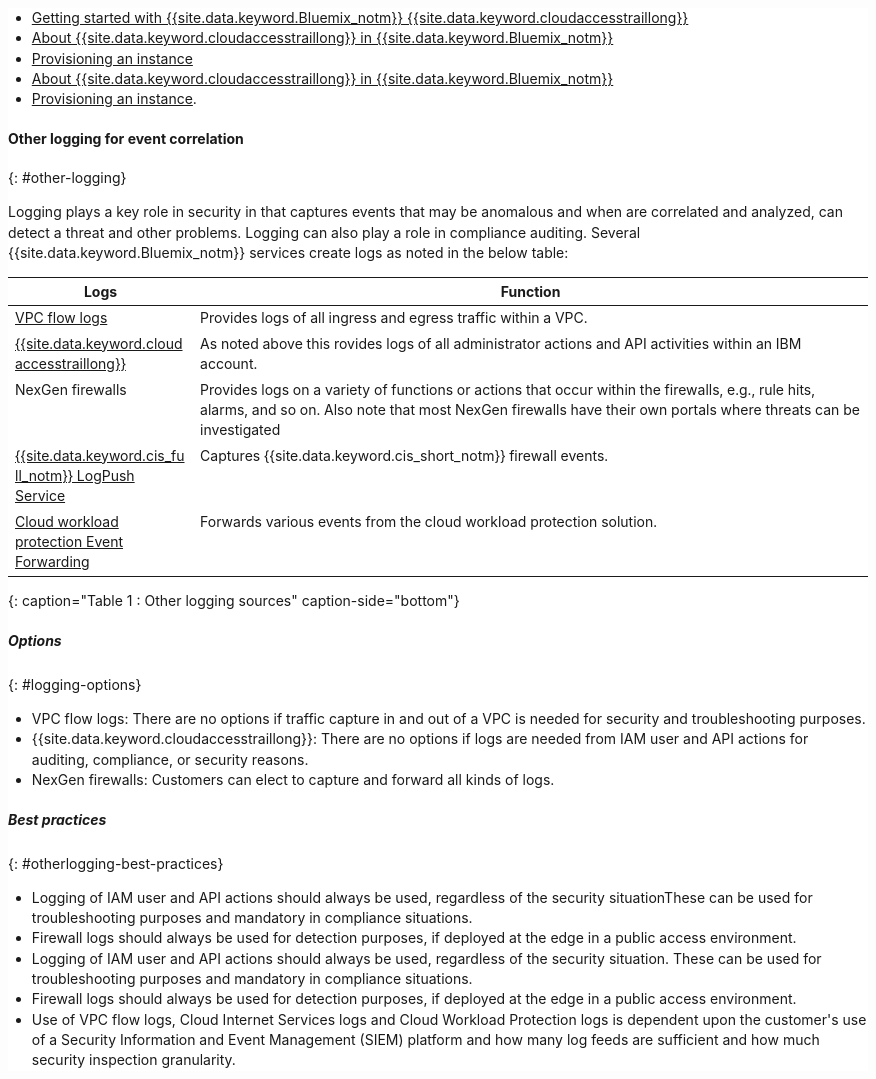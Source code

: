  - [Getting started with {{site.data.keyword.Bluemix_notm}} {{site.data.keyword.cloudaccesstraillong}}](/docs/activity-tracker?topic=activity-tracker-getting-started)
 - [About {{site.data.keyword.cloudaccesstraillong}} in {{site.data.keyword.Bluemix_notm}}](/docs/activity-tracker?topic=activity-tracker-about)
 - [Provisioning an instance](/docs/activity-tracker?topic=activity-tracker-provision)
 - [About {{site.data.keyword.cloudaccesstraillong}} in {{site.data.keyword.Bluemix_notm}}](/docs/activity-tracker?topic=activity-tracker-about)
 - [Provisioning an instance](/docs/activity-tracker?topic=activity-tracker-provision).

#### Other logging for event correlation
{: #other-logging}

Logging plays a key role in security in that captures events that may be anomalous and when are correlated and analyzed, can detect a threat and other problems. Logging can also play a role in compliance auditing. Several {{site.data.keyword.Bluemix_notm}} services create logs as noted in the below table:

| Logs                                                                                                                                | Function                                                                                                     |
|-----------------------------------------------------------------------------------------------------------------------------------------|------------------------------------------------------------------------------------------------------------------|
| [VPC flow logs](/docs/vpc?topic=vpc-flow-logs)                                                                     | Provides logs of all ingress and egress traffic within a VPC.                                                     |
| [{{site.data.keyword.cloudaccesstraillong}}](/docs/activity-tracker?topic=activity-tracker-getting-started)                                  | As noted above this rovides logs of all administrator actions and API activities within an IBM account.                              |
| NexGen firewalls                                                                                                                    | Provides logs on a variety of functions or actions that occur within the firewalls, e.g., rule hits, alarms, and so on. Also note that most NexGen firewalls have their own portals where threats can be investigated|
| [{{site.data.keyword.cis_full_notm}} LogPush Service](/docs/cis?topic=cis-logpush&interface=ui)                                | Captures {{site.data.keyword.cis_short_notm}} firewall events.                                                                 |
| [Cloud workload protection Event Forwarding](/docs/workload-protection?topic=workload-protection-event_forwarding) | Forwards various events from the cloud workload protection solution.                                             |
 {: caption="Table 1 : Other logging sources" caption-side="bottom"}

##### Options
{: #logging-options}

 - VPC flow logs: There are no options if traffic capture in and out of a VPC is needed for security and troubleshooting purposes.
 - {{site.data.keyword.cloudaccesstraillong}}: There are no options if logs are needed from IAM user and API actions for auditing, compliance, or security reasons.
 - NexGen firewalls: Customers can elect to capture and forward all kinds of logs.

##### Best practices
{: #otherlogging-best-practices}

 - Logging of IAM user and API actions should always be used, regardless of the security situationThese can be used for troubleshooting purposes and mandatory in compliance situations.
 - Firewall logs should always be used for detection purposes, if deployed at the edge in a public access environment.
 - Logging of IAM user and API actions should always be used, regardless of the security situation. These can be used for troubleshooting purposes and mandatory in compliance situations.
 - Firewall logs should always be used for detection purposes, if deployed at the edge in a public access environment.
 - Use of VPC flow logs, Cloud Internet Services logs and Cloud Workload Protection logs is dependent upon the customer's use of a Security Information and Event Management (SIEM) platform and how many log feeds are sufficient and how much security inspection granularity.
